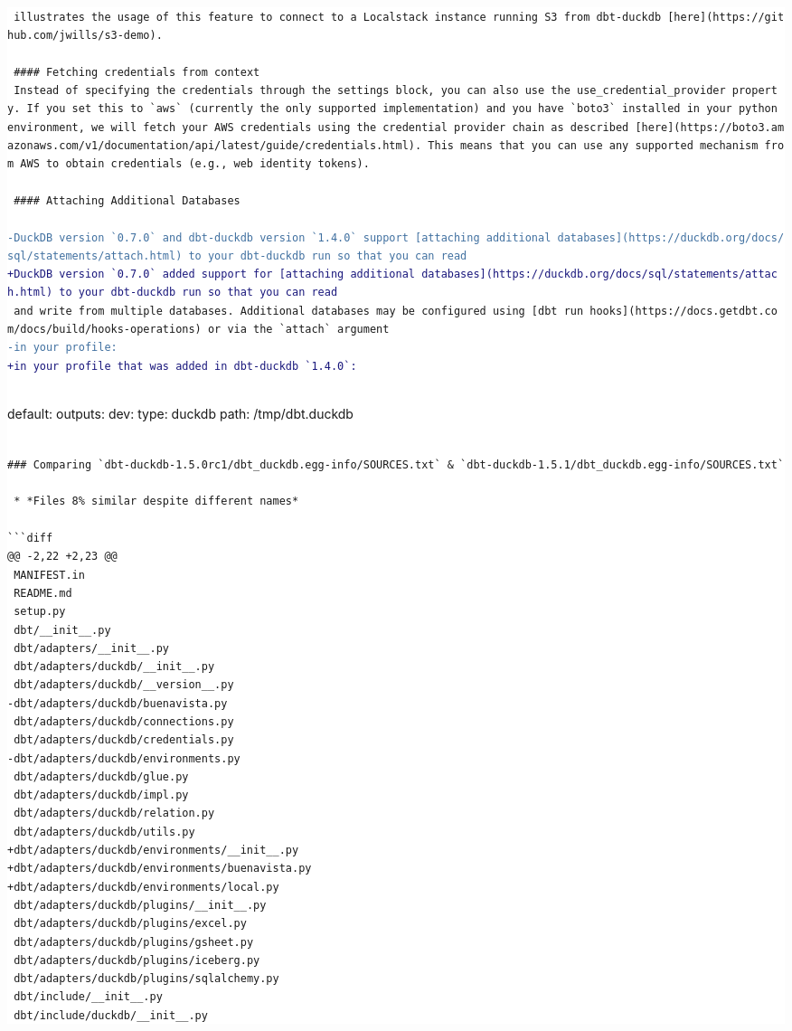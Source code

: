 ```diff
 illustrates the usage of this feature to connect to a Localstack instance running S3 from dbt-duckdb [here](https://github.com/jwills/s3-demo).
 
 #### Fetching credentials from context
 Instead of specifying the credentials through the settings block, you can also use the use_credential_provider property. If you set this to `aws` (currently the only supported implementation) and you have `boto3` installed in your python environment, we will fetch your AWS credentials using the credential provider chain as described [here](https://boto3.amazonaws.com/v1/documentation/api/latest/guide/credentials.html). This means that you can use any supported mechanism from AWS to obtain credentials (e.g., web identity tokens).
 
 #### Attaching Additional Databases
 
-DuckDB version `0.7.0` and dbt-duckdb version `1.4.0` support [attaching additional databases](https://duckdb.org/docs/sql/statements/attach.html) to your dbt-duckdb run so that you can read
+DuckDB version `0.7.0` added support for [attaching additional databases](https://duckdb.org/docs/sql/statements/attach.html) to your dbt-duckdb run so that you can read
 and write from multiple databases. Additional databases may be configured using [dbt run hooks](https://docs.getdbt.com/docs/build/hooks-operations) or via the `attach` argument
-in your profile:
+in your profile that was added in dbt-duckdb `1.4.0`:
 
 ```
 default:
   outputs:
     dev:
       type: duckdb
       path: /tmp/dbt.duckdb
```

### Comparing `dbt-duckdb-1.5.0rc1/dbt_duckdb.egg-info/SOURCES.txt` & `dbt-duckdb-1.5.1/dbt_duckdb.egg-info/SOURCES.txt`

 * *Files 8% similar despite different names*

```diff
@@ -2,22 +2,23 @@
 MANIFEST.in
 README.md
 setup.py
 dbt/__init__.py
 dbt/adapters/__init__.py
 dbt/adapters/duckdb/__init__.py
 dbt/adapters/duckdb/__version__.py
-dbt/adapters/duckdb/buenavista.py
 dbt/adapters/duckdb/connections.py
 dbt/adapters/duckdb/credentials.py
-dbt/adapters/duckdb/environments.py
 dbt/adapters/duckdb/glue.py
 dbt/adapters/duckdb/impl.py
 dbt/adapters/duckdb/relation.py
 dbt/adapters/duckdb/utils.py
+dbt/adapters/duckdb/environments/__init__.py
+dbt/adapters/duckdb/environments/buenavista.py
+dbt/adapters/duckdb/environments/local.py
 dbt/adapters/duckdb/plugins/__init__.py
 dbt/adapters/duckdb/plugins/excel.py
 dbt/adapters/duckdb/plugins/gsheet.py
 dbt/adapters/duckdb/plugins/iceberg.py
 dbt/adapters/duckdb/plugins/sqlalchemy.py
 dbt/include/__init__.py
 dbt/include/duckdb/__init__.py
```
